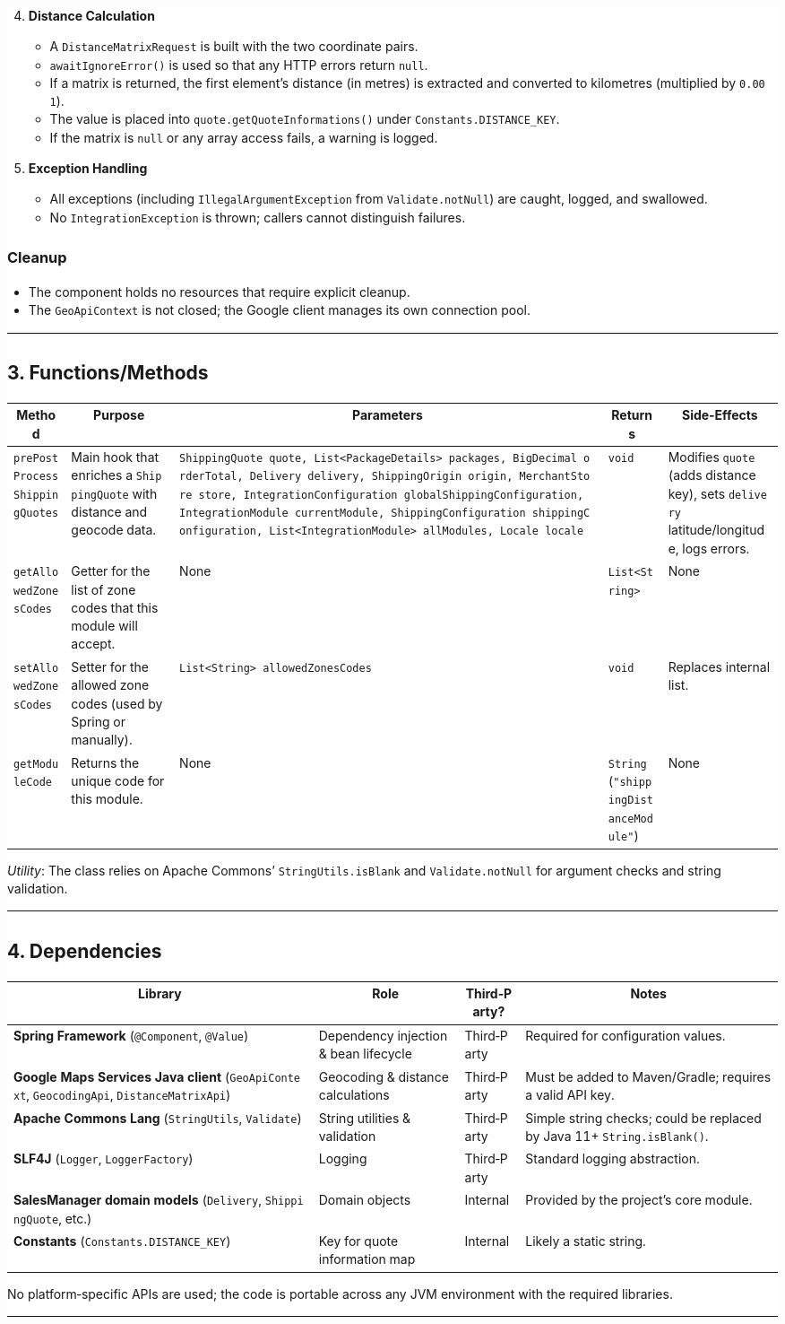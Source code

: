 4. **Distance Calculation**  
   - A `DistanceMatrixRequest` is built with the two coordinate pairs.  
   - `awaitIgnoreError()` is used so that any HTTP errors return `null`.  
   - If a matrix is returned, the first element’s distance (in metres) is extracted and converted to kilometres (multiplied by `0.001`).  
   - The value is placed into `quote.getQuoteInformations()` under `Constants.DISTANCE_KEY`.  
   - If the matrix is `null` or any array access fails, a warning is logged.

5. **Exception Handling**  
   - All exceptions (including `IllegalArgumentException` from `Validate.notNull`) are caught, logged, and swallowed.  
   - No `IntegrationException` is thrown; callers cannot distinguish failures.

### Cleanup  
- The component holds no resources that require explicit cleanup.  
- The `GeoApiContext` is not closed; the Google client manages its own connection pool.

---

## 3. Functions/Methods  

| Method | Purpose | Parameters | Returns | Side‑Effects |
|--------|---------|------------|---------|--------------|
| `prePostProcessShippingQuotes` | Main hook that enriches a `ShippingQuote` with distance and geocode data. | `ShippingQuote quote, List<PackageDetails> packages, BigDecimal orderTotal, Delivery delivery, ShippingOrigin origin, MerchantStore store, IntegrationConfiguration globalShippingConfiguration, IntegrationModule currentModule, ShippingConfiguration shippingConfiguration, List<IntegrationModule> allModules, Locale locale` | `void` | Modifies `quote` (adds distance key), sets `delivery` latitude/longitude, logs errors. |
| `getAllowedZonesCodes` | Getter for the list of zone codes that this module will accept. | None | `List<String>` | None |
| `setAllowedZonesCodes` | Setter for the allowed zone codes (used by Spring or manually). | `List<String> allowedZonesCodes` | `void` | Replaces internal list. |
| `getModuleCode` | Returns the unique code for this module. | None | `String` (`"shippingDistanceModule"`) | None |

*Utility*: The class relies on Apache Commons’ `StringUtils.isBlank` and `Validate.notNull` for argument checks and string validation.

---

## 4. Dependencies  

| Library | Role | Third‑Party? | Notes |
|---------|------|--------------|-------|
| **Spring Framework** (`@Component`, `@Value`) | Dependency injection & bean lifecycle | Third‑Party | Required for configuration values. |
| **Google Maps Services Java client** (`GeoApiContext`, `GeocodingApi`, `DistanceMatrixApi`) | Geocoding & distance calculations | Third‑Party | Must be added to Maven/Gradle; requires a valid API key. |
| **Apache Commons Lang** (`StringUtils`, `Validate`) | String utilities & validation | Third‑Party | Simple string checks; could be replaced by Java 11+ `String.isBlank()`. |
| **SLF4J** (`Logger`, `LoggerFactory`) | Logging | Third‑Party | Standard logging abstraction. |
| **SalesManager domain models** (`Delivery`, `ShippingQuote`, etc.) | Domain objects | Internal | Provided by the project’s core module. |
| **Constants** (`Constants.DISTANCE_KEY`) | Key for quote information map | Internal | Likely a static string. |

No platform‑specific APIs are used; the code is portable across any JVM environment with the required libraries.

---